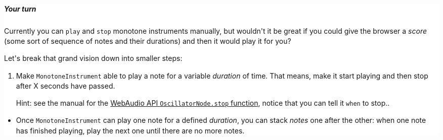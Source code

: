 ##### Your turn

Currently you can `play` and `stop` monotone instruments manually, but wouldn't it be great if you could give the browser a *score* (some sort of sequence of notes and their durations) and then it would play it for you?

Let's break that grand vision down into smaller steps:

1. Make `MonotoneInstrument` able to play a note for a variable *duration* of time. That means, make it start playing and then stop after X seconds have passed.   
  
	Hint: see the manual for the [WebAudio API `OscillatorNode.stop` function](https://developer.mozilla.org/en-US/docs/Web/API/OscillatorNode/stop), notice that you can tell it `when` to stop..
* Once `MonotoneInstrument` can play one note for a defined *duration*, you can stack *notes* one after the other: when one note has finished playing, play the next one until there are no more notes. 





